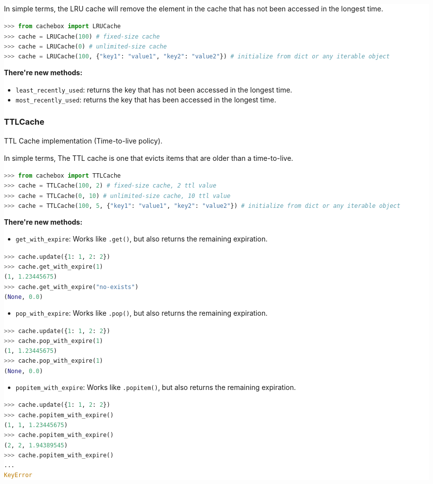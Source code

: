 In simple terms, the LRU cache will remove the element in the cache that has not been accessed in the longest time.

```python
>>> from cachebox import LRUCache
>>> cache = LRUCache(100) # fixed-size cache
>>> cache = LRUCache(0) # unlimited-size cache
>>> cache = LRUCache(100, {"key1": "value1", "key2": "value2"}) # initialize from dict or any iterable object
```

**There're new methods:**
- `least_recently_used`: returns the key that has not been accessed in the longest time.
- `most_recently_used`: returns the key that has been accessed in the longest time.


### TTLCache
TTL Cache implementation (Time-to-live policy).

In simple terms, The TTL cache is one that evicts items that are older than a time-to-live.

```python
>>> from cachebox import TTLCache
>>> cache = TTLCache(100, 2) # fixed-size cache, 2 ttl value
>>> cache = TTLCache(0, 10) # unlimited-size cache, 10 ttl value
>>> cache = TTLCache(100, 5, {"key1": "value1", "key2": "value2"}) # initialize from dict or any iterable object
```
**There're new methods:**
- `get_with_expire`: Works like `.get()`, but also returns the remaining expiration.

```python
>>> cache.update({1: 1, 2: 2})
>>> cache.get_with_expire(1)
(1, 1.23445675)
>>> cache.get_with_expire("no-exists")
(None, 0.0)
```

- `pop_with_expire`: Works like `.pop()`, but also returns the remaining expiration.

```python
>>> cache.update({1: 1, 2: 2})
>>> cache.pop_with_expire(1)
(1, 1.23445675)
>>> cache.pop_with_expire(1)
(None, 0.0)
```

- `popitem_with_expire`: Works like `.popitem()`, but also returns the remaining expiration.

```python
>>> cache.update({1: 1, 2: 2})
>>> cache.popitem_with_expire()
(1, 1, 1.23445675)
>>> cache.popitem_with_expire()
(2, 2, 1.94389545)
>>> cache.popitem_with_expire()
...
KeyError
```
